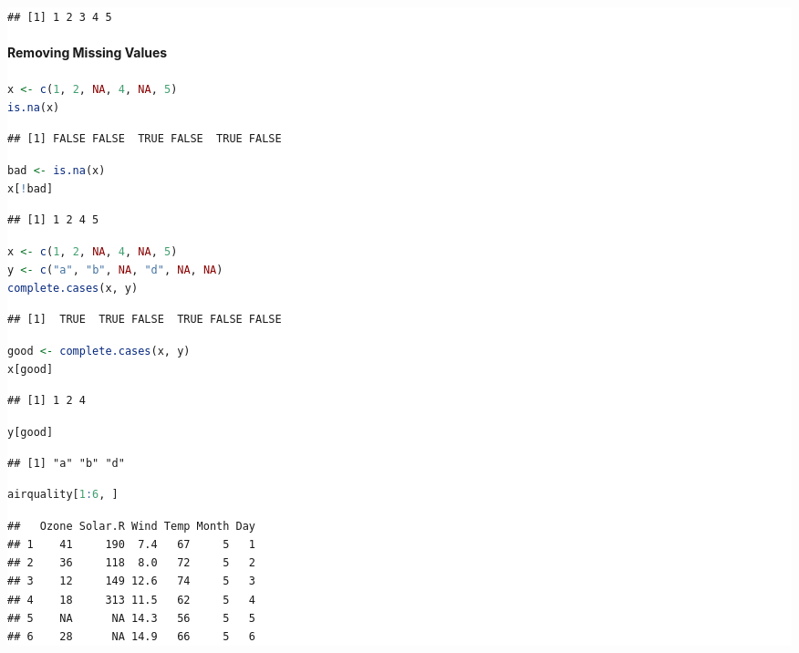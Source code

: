     ## [1] 1 2 3 4 5

#### Removing Missing Values

``` r
x <- c(1, 2, NA, 4, NA, 5)
is.na(x)
```

    ## [1] FALSE FALSE  TRUE FALSE  TRUE FALSE

``` r
bad <- is.na(x)
x[!bad]
```

    ## [1] 1 2 4 5

``` r
x <- c(1, 2, NA, 4, NA, 5)
y <- c("a", "b", NA, "d", NA, NA)
complete.cases(x, y)
```

    ## [1]  TRUE  TRUE FALSE  TRUE FALSE FALSE

``` r
good <- complete.cases(x, y)
x[good]
```

    ## [1] 1 2 4

``` r
y[good]
```

    ## [1] "a" "b" "d"

``` r
airquality[1:6, ]
```

    ##   Ozone Solar.R Wind Temp Month Day
    ## 1    41     190  7.4   67     5   1
    ## 2    36     118  8.0   72     5   2
    ## 3    12     149 12.6   74     5   3
    ## 4    18     313 11.5   62     5   4
    ## 5    NA      NA 14.3   56     5   5
    ## 6    28      NA 14.9   66     5   6
